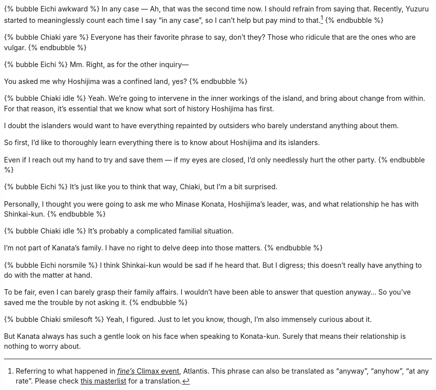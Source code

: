 {% bubble Eichi awkward %}
In any case — Ah, that was the second time now. I should refrain from saying that. Recently, Yuzuru started to meaninglessly count each time I say “in any case”, so I can’t help but pay mind to that.[^1]
{% endbubble %}

{% bubble Chiaki yare %}
Everyone has their favorite phrase to say, don’t they? Those who ridicule that are the ones who are vulgar.
{% endbubble %}

{% bubble Eichi %}
Mm. Right, as for the other inquiry—

You asked me why Hoshijima was a confined land, yes?
{% endbubble %}

{% bubble Chiaki idle %}
Yeah. We’re going to intervene in the inner workings of the island, and bring about change from within. For that reason, it’s essential that we know what sort of history Hoshijima has first.

I doubt the islanders would want to have everything repainted by outsiders who barely understand anything about them.

So first, I’d like to thoroughly learn everything there is to know about Hoshijima and its islanders.

Even if I reach out my hand to try and save them — if my eyes are closed, I’d only needlessly hurt the other party.
{% endbubble %}

{% bubble Eichi %}
It’s just like you to think that way, Chiaki, but I’m a bit surprised.

Personally, I thought you were going to ask me who Minase Konata, Hoshijima’s leader, was, and what relationship he has with Shinkai-kun.
{% endbubble %}

{% bubble Chiaki idle %}
It’s probably a complicated familial situation.

I’m not part of Kanata’s family. I have no right to delve deep into those matters.
{% endbubble %}

{% bubble Eichi norsmile %}
I think Shinkai-kun would be sad if he heard that. But I digress; this doesn’t really have anything to do with the matter at hand.

To be fair, even I can barely grasp their family affairs. I wouldn’t have been able to answer that question anyway… So you’ve saved me the trouble by not asking it.
{% endbubble %}

{% bubble Chiaki smilesoft %}
Yeah, I figured. Just to let you know, though, I’m also immensely curious about it.

But Kanata always has such a gentle look on his face when speaking to Konata-kun. Surely that means their relationship is nothing to worry about.


[^1]: Referring to what happened in <a href="https://ensemble-stars.fandom.com/wiki/Atlantis" target="_blank"><em>fine’s</em> Climax event</a>, Atlantis. This phrase can also be translated as “anyway”, “anyhow”, “at any rate”. Please check <a href="https://enstarsmasterlist.github.io/scoutevent" target="_blank">this masterlist</a> for a translation.
[^2]: Referring to <a href="https://ensemble-stars.fandom.com/wiki/Hitsugi_Kurone" target="_blank">Hitsugi Kurone and NEGI</a>.
[^3]: Eichi and Chiaki were revealed to have met in a hospital when they were young in <a href="https://hyenahunt.tumblr.com/post/736331182543896576/saga-rivals-12" target="_blank">Saga</a>. <a href="https://ensemble-stars.fandom.com/wiki/Saga" target="_blank">Wiki Link</a>.
[^4]: The following two chapters refer back to events from <a href="/meteor_impact" target="_blank">Meteor Impact</a>, the first time Kanata and Chiaki met, as well as <a href="/abyss" target="_blank">ABYSS</a>, the story about Kanata’s childhood.
[^5]: Something to mention about Kanata and the word “hero”: Kanata always talks in full hiragana (he turns katakana words to deformed hiragana spelling). The only word he always says in the correct way it’s spelt is “hero” (ヒーロー, in katakana).
[^6]: The word Tetora uses for “leader” is <em>hatagashira</em> (旗頭), which is also a word related to an Okinawan festive event.
[^7]: These lines of dialogue are referring to the events that happened in <a href="/meteor_impact" target="_blank">Meteor Impact</a>, the story that shows how Kanata was subjugated as an Eccentric.
[^8]: The word Eichi uses for “mystical” is <em>shinpi-teki</em>, which is the same word used in Ryusei Blue’s catchphrase, “mark of mystery” <em>shinpi</em>.
[^9]: The word used here for “childish” is <em>kodomo-damashi</em>, lit. things that can only deceive children. It’s a word sometimes used in Enstars stories in reference to tokusatsu shows (typically translated to “kiddie stuff” or something similar).
[^10]: Chiaki says <em>gomen</em> here, a more polite/softer way to say "sorry" compared to <em>suman</em> (the usual way Chiaki apologizes). Chiaki tends to do this more often when he’s more weak-hearted, such as in <a href="/sweet_halloween" target="_blank">Sweet Halloween</a>.
[^11]: In Japanese, the Virgin Mary is called <em>seibo(-sama)</em>, lit. “holy mother”. Stella Maris, on the other hand, means “star of the sea”. It’s also another name for the star Polaris, a guiding star. Read more: <a href="https://en.wikipedia.org/wiki/Our_Lady,_Star_of_the_Sea" target="_blank">Star of the Sea</a> — <a href="https://en.wikipedia.org/wiki/Polaris" target="_blank">Polaris</a>.
[^12]: In Japanese, the ship is called <em>Mizusaba-gou</em>. The <em>gou</em> is a suffix attached to ship names.